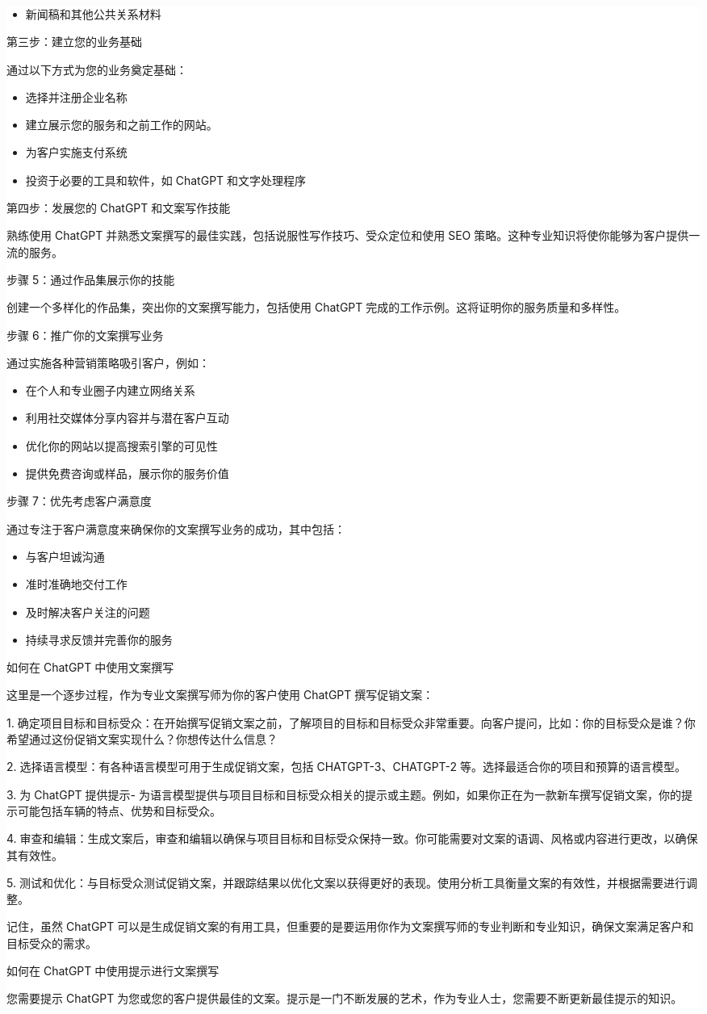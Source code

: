 +   新闻稿和其他公共关系材料

第三步：建立您的业务基础

通过以下方式为您的业务奠定基础：

+   选择并注册企业名称

+   建立展示您的服务和之前工作的网站。

+   为客户实施支付系统

+   投资于必要的工具和软件，如 ChatGPT 和文字处理程序

第四步：发展您的 ChatGPT 和文案写作技能

熟练使用 ChatGPT 并熟悉文案撰写的最佳实践，包括说服性写作技巧、受众定位和使用 SEO 策略。这种专业知识将使你能够为客户提供一流的服务。

步骤 5：通过作品集展示你的技能

创建一个多样化的作品集，突出你的文案撰写能力，包括使用 ChatGPT 完成的工作示例。这将证明你的服务质量和多样性。

步骤 6：推广你的文案撰写业务

通过实施各种营销策略吸引客户，例如：

+   在个人和专业圈子内建立网络关系

+   利用社交媒体分享内容并与潜在客户互动

+   优化你的网站以提高搜索引擎的可见性

+   提供免费咨询或样品，展示你的服务价值

步骤 7：优先考虑客户满意度

通过专注于客户满意度来确保你的文案撰写业务的成功，其中包括：

+   与客户坦诚沟通

+   准时准确地交付工作

+   及时解决客户关注的问题

+   持续寻求反馈并完善你的服务

如何在 ChatGPT 中使用文案撰写

这里是一个逐步过程，作为专业文案撰写师为你的客户使用 ChatGPT 撰写促销文案：

1\. 确定项目目标和目标受众：在开始撰写促销文案之前，了解项目的目标和目标受众非常重要。向客户提问，比如：你的目标受众是谁？你希望通过这份促销文案实现什么？你想传达什么信息？

2\. 选择语言模型：有各种语言模型可用于生成促销文案，包括 CHATGPT-3、CHATGPT-2 等。选择最适合你的项目和预算的语言模型。

3\. 为 ChatGPT 提供提示- 为语言模型提供与项目目标和目标受众相关的提示或主题。例如，如果你正在为一款新车撰写促销文案，你的提示可能包括车辆的特点、优势和目标受众。

4\. 审查和编辑：生成文案后，审查和编辑以确保与项目目标和目标受众保持一致。你可能需要对文案的语调、风格或内容进行更改，以确保其有效性。

5\. 测试和优化：与目标受众测试促销文案，并跟踪结果以优化文案以获得更好的表现。使用分析工具衡量文案的有效性，并根据需要进行调整。

记住，虽然 ChatGPT 可以是生成促销文案的有用工具，但重要的是要运用你作为文案撰写师的专业判断和专业知识，确保文案满足客户和目标受众的需求。

如何在 ChatGPT 中使用提示进行文案撰写

您需要提示 ChatGPT 为您或您的客户提供最佳的文案。提示是一门不断发展的艺术，作为专业人士，您需要不断更新最佳提示的知识。
